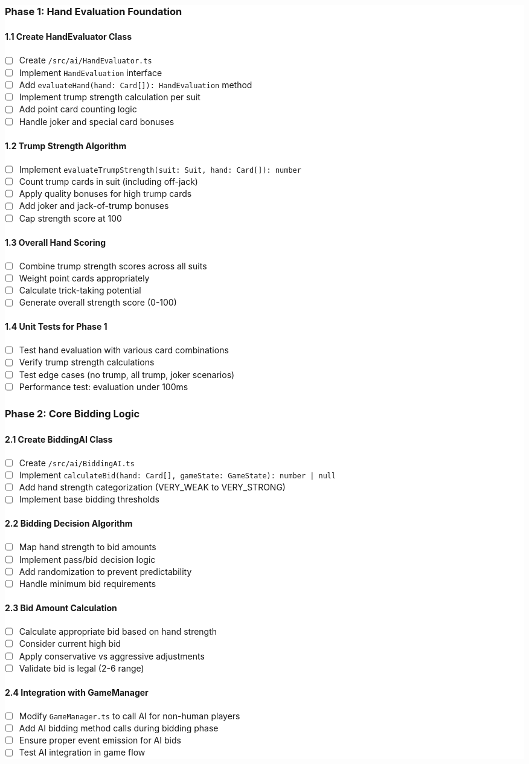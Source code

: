 ### Phase 1: Hand Evaluation Foundation

#### 1.1 Create HandEvaluator Class
- [ ] Create `/src/ai/HandEvaluator.ts`
- [ ] Implement `HandEvaluation` interface
- [ ] Add `evaluateHand(hand: Card[]): HandEvaluation` method
- [ ] Implement trump strength calculation per suit
- [ ] Add point card counting logic
- [ ] Handle joker and special card bonuses

#### 1.2 Trump Strength Algorithm
- [ ] Implement `evaluateTrumpStrength(suit: Suit, hand: Card[]): number`
- [ ] Count trump cards in suit (including off-jack)
- [ ] Apply quality bonuses for high trump cards
- [ ] Add joker and jack-of-trump bonuses
- [ ] Cap strength score at 100

#### 1.3 Overall Hand Scoring
- [ ] Combine trump strength scores across all suits
- [ ] Weight point cards appropriately
- [ ] Calculate trick-taking potential
- [ ] Generate overall strength score (0-100)

#### 1.4 Unit Tests for Phase 1
- [ ] Test hand evaluation with various card combinations
- [ ] Verify trump strength calculations
- [ ] Test edge cases (no trump, all trump, joker scenarios)
- [ ] Performance test: evaluation under 100ms

### Phase 2: Core Bidding Logic

#### 2.1 Create BiddingAI Class
- [ ] Create `/src/ai/BiddingAI.ts`
- [ ] Implement `calculateBid(hand: Card[], gameState: GameState): number | null`
- [ ] Add hand strength categorization (VERY_WEAK to VERY_STRONG)
- [ ] Implement base bidding thresholds

#### 2.2 Bidding Decision Algorithm
- [ ] Map hand strength to bid amounts
- [ ] Implement pass/bid decision logic
- [ ] Add randomization to prevent predictability
- [ ] Handle minimum bid requirements

#### 2.3 Bid Amount Calculation
- [ ] Calculate appropriate bid based on hand strength
- [ ] Consider current high bid
- [ ] Apply conservative vs aggressive adjustments
- [ ] Validate bid is legal (2-6 range)

#### 2.4 Integration with GameManager
- [ ] Modify `GameManager.ts` to call AI for non-human players
- [ ] Add AI bidding method calls during bidding phase
- [ ] Ensure proper event emission for AI bids
- [ ] Test AI integration in game flow
